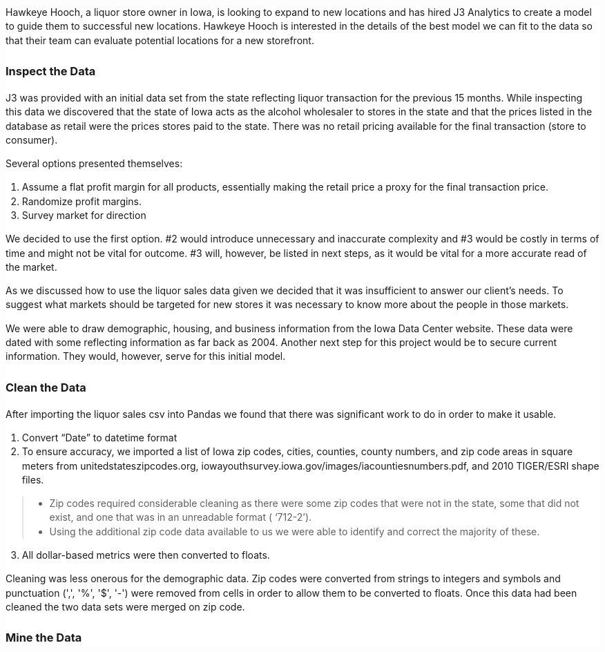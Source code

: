Hawkeye Hooch, a liquor store owner in Iowa, is looking to expand to new locations and has hired J3 Analytics to create a model to guide them to successful new locations. Hawkeye Hooch is interested in the details of the best model we can fit to the data so that their team can evaluate potential locations for a new storefront.

### Inspect the Data

J3 was provided with an initial data set from the state reflecting liquor transaction for the previous 15 months. While inspecting this data we discovered that the state of Iowa acts as the alcohol wholesaler to stores in the state and that the prices listed in the database as retail were the prices stores paid to the state. There was no retail pricing available for the final transaction (store to consumer).

Several options presented themselves:

1. Assume a flat profit margin for all products, essentially making the retail price a proxy for the final transaction price.
2. Randomize profit margins.
3. Survey market for direction

We decided to use the first option. #2 would introduce unnecessary and inaccurate complexity and #3 would be costly in terms of time and might not be vital for outcome. #3 will, however, be listed in next steps, as it would be vital for a more accurate read of the market.

As we discussed how to use the liquor sales data given we decided that it was insufficient to answer our client’s needs. To suggest what markets should be targeted for new stores it was necessary to know more about the people in those markets.

We were able to draw demographic, housing, and business information from the Iowa Data Center website. These data were dated with some reflecting information as far back as 2004. Another next step for this project would be to secure current information. They would, however, serve for this initial model.



### Clean the Data

After importing the liquor sales csv into Pandas we found that there was significant work to do in order to make it usable.

1.	Convert “Date” to datetime format
2.	To ensure accuracy, we imported a list of Iowa zip codes, cities, counties, county numbers, and zip code areas in square meters from unitedstateszipcodes.org, iowayouthsurvey.iowa.gov/images/iacountiesnumbers.pdf, and 2010 TIGER/ESRI shape files.
>* Zip codes required considerable cleaning as there were some zip codes that were not in the state, some that did not exist, and one that was in an unreadable format ( ‘712-2’).
>* Using the additional zip code data available to us we were able to identify and correct the majority of these.
3.	All dollar-based metrics were then converted to floats.

Cleaning was less onerous for the demographic data. Zip codes were converted from strings to integers and symbols and punctuation (',', '%', '$', '-') were removed from cells in order to allow them to be converted to floats. Once this data had been cleaned the two data sets were merged on zip code.


### Mine the Data
